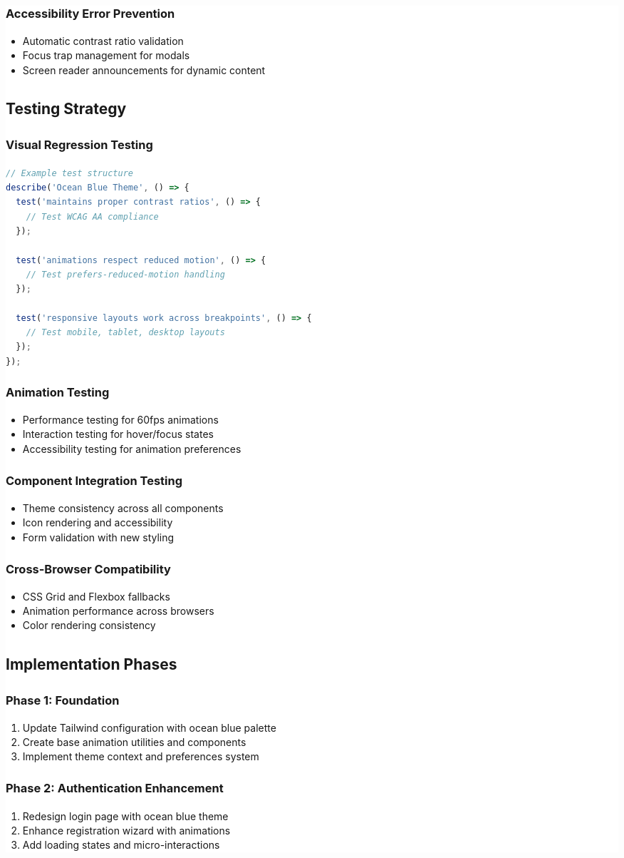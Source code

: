 ### Accessibility Error Prevention
- Automatic contrast ratio validation
- Focus trap management for modals
- Screen reader announcements for dynamic content

## Testing Strategy

### Visual Regression Testing
```javascript
// Example test structure
describe('Ocean Blue Theme', () => {
  test('maintains proper contrast ratios', () => {
    // Test WCAG AA compliance
  });
  
  test('animations respect reduced motion', () => {
    // Test prefers-reduced-motion handling
  });
  
  test('responsive layouts work across breakpoints', () => {
    // Test mobile, tablet, desktop layouts
  });
});
```

### Animation Testing
- Performance testing for 60fps animations
- Interaction testing for hover/focus states
- Accessibility testing for animation preferences

### Component Integration Testing
- Theme consistency across all components
- Icon rendering and accessibility
- Form validation with new styling

### Cross-Browser Compatibility
- CSS Grid and Flexbox fallbacks
- Animation performance across browsers
- Color rendering consistency

## Implementation Phases

### Phase 1: Foundation
1. Update Tailwind configuration with ocean blue palette
2. Create base animation utilities and components
3. Implement theme context and preferences system

### Phase 2: Authentication Enhancement
1. Redesign login page with ocean blue theme
2. Enhance registration wizard with animations
3. Add loading states and micro-interactions
